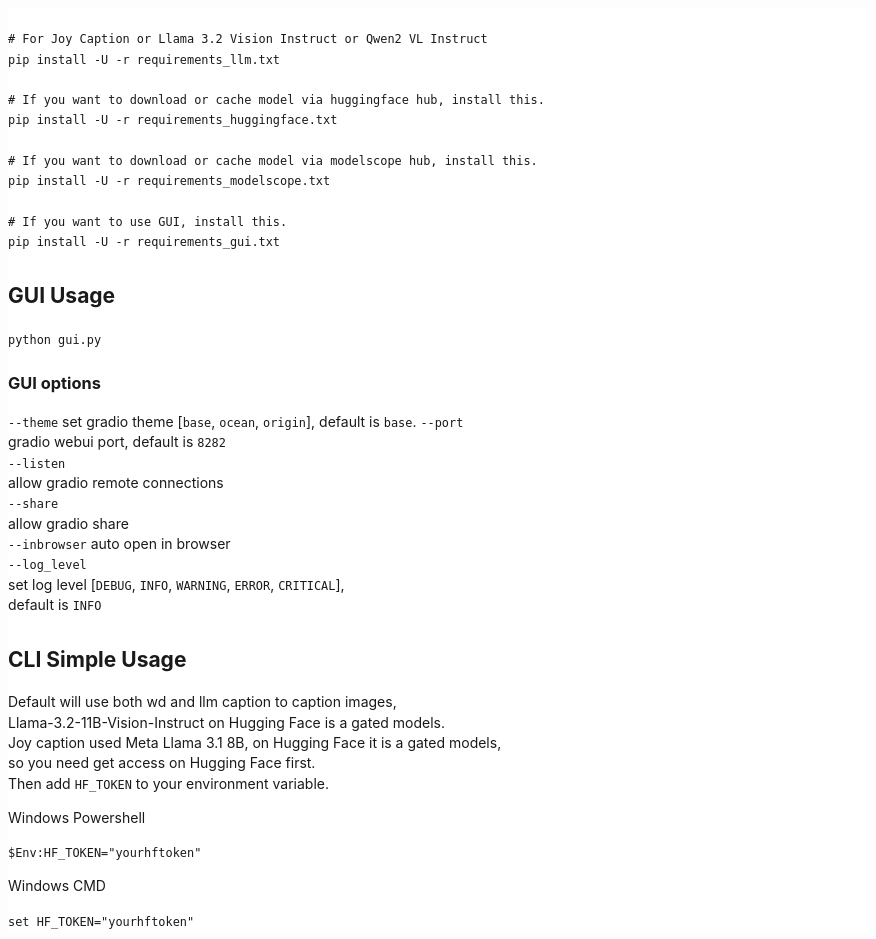 ```shell

# For Joy Caption or Llama 3.2 Vision Instruct or Qwen2 VL Instruct
pip install -U -r requirements_llm.txt

# If you want to download or cache model via huggingface hub, install this.
pip install -U -r requirements_huggingface.txt

# If you want to download or cache model via modelscope hub, install this.
pip install -U -r requirements_modelscope.txt

# If you want to use GUI, install this.
pip install -U -r requirements_gui.txt
```

## GUI Usage

```shell
python gui.py
```

### GUI options

`--theme`
set gradio theme [`base`, `ocean`, `origin`], default is `base`.
`--port`  
gradio webui port, default is `8282`  
`--listen`  
allow gradio remote connections  
`--share`  
allow gradio share  
`--inbrowser`
auto open in browser  
`--log_level`  
set log level [`DEBUG`, `INFO`, `WARNING`, `ERROR`, `CRITICAL`],  
default is `INFO`

## CLI Simple Usage

Default will use both wd and llm caption to caption images,  
Llama-3.2-11B-Vision-Instruct on Hugging Face is a gated models.  
Joy caption used Meta Llama 3.1 8B, on Hugging Face it is a gated models,  
so you need get access on Hugging Face first.  
Then add `HF_TOKEN` to your environment variable.

Windows Powershell

```shell
$Env:HF_TOKEN="yourhftoken"
```

Windows CMD

```shell
set HF_TOKEN="yourhftoken"
```
